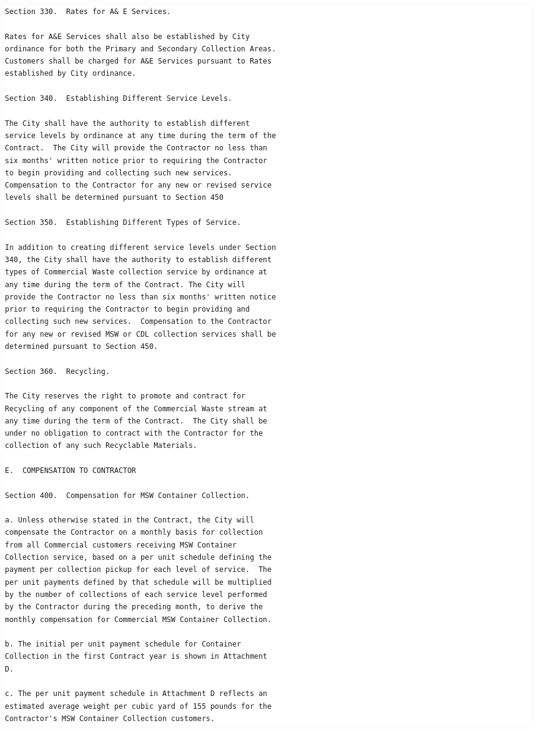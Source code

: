     Section 330.  Rates for A& E Services.  
  
    Rates for A&E Services shall also be established by City  
    ordinance for both the Primary and Secondary Collection Areas.  
    Customers shall be charged for A&E Services pursuant to Rates  
    established by City ordinance.  
  
    Section 340.  Establishing Different Service Levels.  
  
    The City shall have the authority to establish different  
    service levels by ordinance at any time during the term of the  
    Contract.  The City will provide the Contractor no less than  
    six months' written notice prior to requiring the Contractor  
    to begin providing and collecting such new services.  
    Compensation to the Contractor for any new or revised service  
    levels shall be determined pursuant to Section 450  
  
    Section 350.  Establishing Different Types of Service.  
  
    In addition to creating different service levels under Section  
    340, the City shall have the authority to establish different  
    types of Commercial Waste collection service by ordinance at  
    any time during the term of the Contract. The City will  
    provide the Contractor no less than six months' written notice  
    prior to requiring the Contractor to begin providing and  
    collecting such new services.  Compensation to the Contractor  
    for any new or revised MSW or CDL collection services shall be  
    determined pursuant to Section 450.  
  
    Section 360.  Recycling.  
  
    The City reserves the right to promote and contract for  
    Recycling of any component of the Commercial Waste stream at  
    any time during the term of the Contract.  The City shall be  
    under no obligation to contract with the Contractor for the  
    collection of any such Recyclable Materials.  
  
    E.  COMPENSATION TO CONTRACTOR  
  
    Section 400.  Compensation for MSW Container Collection.  
  
    a. Unless otherwise stated in the Contract, the City will  
    compensate the Contractor on a monthly basis for collection  
    from all Commercial customers receiving MSW Container  
    Collection service, based on a per unit schedule defining the  
    payment per collection pickup for each level of service.  The  
    per unit payments defined by that schedule will be multiplied  
    by the number of collections of each service level performed  
    by the Contractor during the preceding month, to derive the  
    monthly compensation for Commercial MSW Container Collection.  
  
    b. The initial per unit payment schedule for Container  
    Collection in the first Contract year is shown in Attachment  
    D.  
  
    c. The per unit payment schedule in Attachment D reflects an  
    estimated average weight per cubic yard of 155 pounds for the  
    Contractor's MSW Container Collection customers.  
  